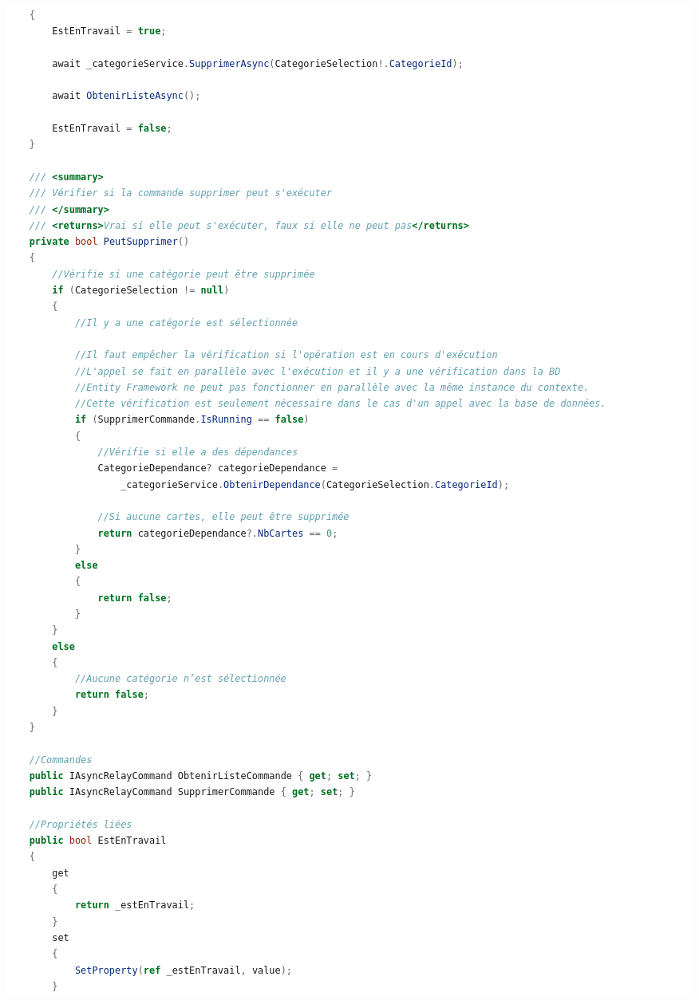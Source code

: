 ```csharp
    {
        EstEnTravail = true;

        await _categorieService.SupprimerAsync(CategorieSelection!.CategorieId);

        await ObtenirListeAsync();

        EstEnTravail = false;
    }

    /// <summary>
    /// Vérifier si la commande supprimer peut s'exécuter
    /// </summary>
    /// <returns>Vrai si elle peut s'exécuter, faux si elle ne peut pas</returns>
    private bool PeutSupprimer()
    {        
        //Vérifie si une catégorie peut être supprimée
        if (CategorieSelection != null)
        {
            //Il y a une catégorie est sélectionnée

            //Il faut empêcher la vérification si l'opération est en cours d'exécution
            //L'appel se fait en parallèle avec l'exécution et il y a une vérification dans la BD
            //Entity Framework ne peut pas fonctionner en parallèle avec la même instance du contexte.
            //Cette vérification est seulement nécessaire dans le cas d'un appel avec la base de données.
            if (SupprimerCommande.IsRunning == false)
            {
                //Vérifie si elle a des dépendances
                CategorieDependance? categorieDependance =
                    _categorieService.ObtenirDependance(CategorieSelection.CategorieId);

                //Si aucune cartes, elle peut être supprimée
                return categorieDependance?.NbCartes == 0;
            }
            else
            {
                return false;
            }
        }
        else
        {
            //Aucune catégorie n’est sélectionnée
            return false;
        }
    }    

    //Commandes
    public IAsyncRelayCommand ObtenirListeCommande { get; set; }
    public IAsyncRelayCommand SupprimerCommande { get; set; }

    //Propriétés liées
    public bool EstEnTravail
    {
        get
        {
            return _estEnTravail;
        }
        set
        {
            SetProperty(ref _estEnTravail, value);
        }
```